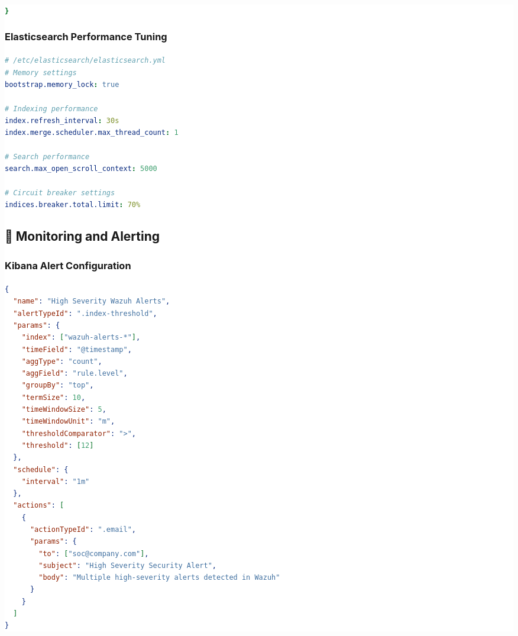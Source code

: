 ```ruby
}
```

### Elasticsearch Performance Tuning
```yaml
# /etc/elasticsearch/elasticsearch.yml
# Memory settings
bootstrap.memory_lock: true

# Indexing performance
index.refresh_interval: 30s
index.merge.scheduler.max_thread_count: 1

# Search performance
search.max_open_scroll_context: 5000

# Circuit breaker settings
indices.breaker.total.limit: 70%
```

## 🚨 Monitoring and Alerting

### Kibana Alert Configuration
```json
{
  "name": "High Severity Wazuh Alerts",
  "alertTypeId": ".index-threshold",
  "params": {
    "index": ["wazuh-alerts-*"],
    "timeField": "@timestamp",
    "aggType": "count",
    "aggField": "rule.level",
    "groupBy": "top",
    "termSize": 10,
    "timeWindowSize": 5,
    "timeWindowUnit": "m",
    "thresholdComparator": ">",
    "threshold": [12]
  },
  "schedule": {
    "interval": "1m"
  },
  "actions": [
    {
      "actionTypeId": ".email",
      "params": {
        "to": ["soc@company.com"],
        "subject": "High Severity Security Alert",
        "body": "Multiple high-severity alerts detected in Wazuh"
      }
    }
  ]
}
```

